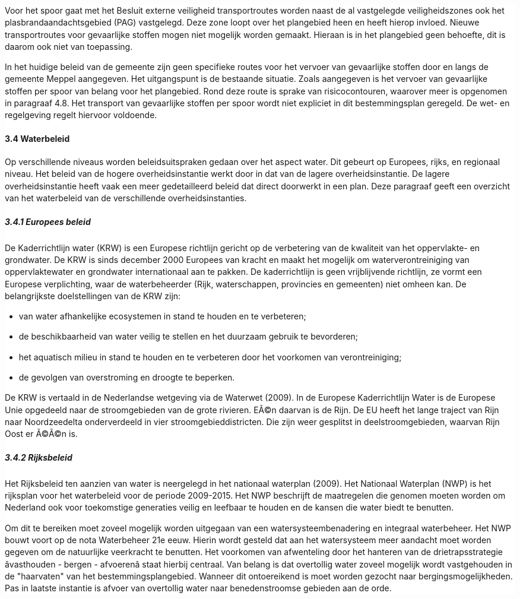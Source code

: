 Voor het spoor gaat met het Besluit externe veiligheid transportroutes worden naast de al vastgelegde veiligheidszones ook het plasbrandaandachtsgebied (PAG) vastgelegd. Deze zone loopt over het plangebied heen en heeft hierop invloed. Nieuwe transportroutes voor gevaarlijke stoffen mogen niet mogelijk worden gemaakt. Hieraan is in het plangebied geen behoefte, dit is daarom ook niet van toepassing.

In het huidige beleid van de gemeente zijn geen specifieke routes voor het vervoer van gevaarlijke stoffen door en langs de gemeente Meppel aangegeven. Het uitgangspunt is de bestaande situatie. Zoals aangegeven is het vervoer van gevaarlijke stoffen per spoor van belang voor het plangebied. Rond deze route is sprake van risicocontouren, waarover meer is opgenomen in paragraaf 4\.8. Het transport van gevaarlijke stoffen per spoor wordt niet expliciet in dit bestemmingsplan geregeld. De wet\- en regelgeving regelt hiervoor voldoende.

#### 3\.4 Waterbeleid

Op verschillende niveaus worden beleidsuitspraken gedaan over het aspect water. Dit gebeurt op Europees, rijks, en regionaal niveau. Het beleid van de hogere overheidsinstantie werkt door in dat van de lagere overheidsinstantie. De lagere overheidsinstantie heeft vaak een meer gedetailleerd beleid dat direct doorwerkt in een plan. Deze paragraaf geeft een overzicht van het waterbeleid van de verschillende overheidsinstanties.

##### 3\.4\.1 Europees beleid

De Kaderrichtlijn water (KRW) is een Europese richtlijn gericht op de verbetering van de kwaliteit van het oppervlakte\- en grondwater. De KRW is sinds december 2000 Europees van kracht en maakt het mogelijk om waterverontreiniging van oppervlaktewater en grondwater internationaal aan te pakken. De kaderrichtlijn is geen vrijblijvende richtlijn, ze vormt een Europese verplichting, waar de waterbeheerder (Rijk, waterschappen, provincies en gemeenten) niet omheen kan. De belangrijkste doelstellingen van de KRW zijn:

* van water afhankelijke ecosystemen in stand te houden en te verbeteren;

* de beschikbaarheid van water veilig te stellen en het duurzaam gebruik te bevorderen;

* het aquatisch milieu in stand te houden en te verbeteren door het voorkomen van verontreiniging;

* de gevolgen van overstroming en droogte te beperken.

De KRW is vertaald in de Nederlandse wetgeving via de Waterwet (2009\). In de Europese Kaderrichtlijn Water is de Europese Unie opgedeeld naar de stroomgebieden van de grote rivieren. EÃ©n daarvan is de Rijn. De EU heeft het lange traject van Rijn naar Noordzeedelta onderverdeeld in vier stroomgebieddistricten. Die zijn weer gesplitst in deelstroomgebieden, waarvan Rijn Oost er Ã©Ã©n is.

##### 3\.4\.2 Rijksbeleid

Het Rijksbeleid ten aanzien van water is neergelegd in het nationaal waterplan (2009\). Het Nationaal Waterplan (NWP) is het rijksplan voor het waterbeleid voor de periode 2009\-2015\. Het NWP beschrijft de maatregelen die genomen moeten worden om Nederland ook voor toekomstige generaties veilig en leefbaar te houden en de kansen die water biedt te benutten.

Om dit te bereiken moet zoveel mogelijk worden uitgegaan van een watersysteembenadering en integraal waterbeheer. Het NWP bouwt voort op de nota Waterbeheer 21e eeuw. Hierin wordt gesteld dat aan het watersysteem meer aandacht moet worden gegeven om de natuurlijke veerkracht te benutten. Het voorkomen van afwenteling door het hanteren van de drietrapsstrategie âvasthouden \- bergen \- afvoerenâ staat hierbij centraal. Van belang is dat overtollig water zoveel mogelijk wordt vastgehouden in de "haarvaten" van het bestemmingsplangebied. Wanneer dit ontoereikend is moet worden gezocht naar bergingsmogelijkheden. Pas in laatste instantie is afvoer van overtollig water naar benedenstroomse gebieden aan de orde.
